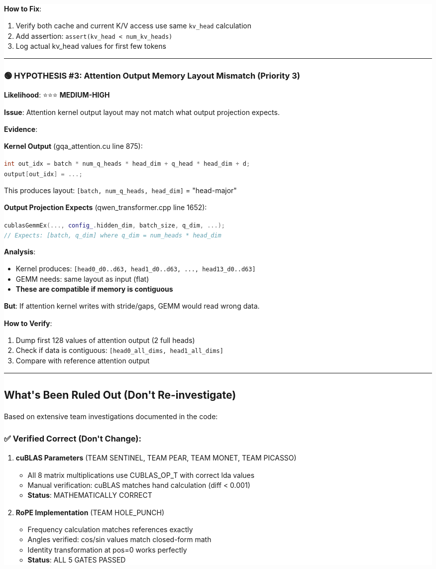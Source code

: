 **How to Fix**:
1. Verify both cache and current K/V access use same `kv_head` calculation
2. Add assertion: `assert(kv_head < num_kv_heads)`
3. Log actual kv_head values for first few tokens

---

### 🟢 HYPOTHESIS #3: Attention Output Memory Layout Mismatch (Priority 3)

**Likelihood**: ⭐⭐⭐ **MEDIUM-HIGH**

**Issue**: Attention kernel output layout may not match what output projection expects.

**Evidence**:

**Kernel Output** (gqa_attention.cu line 875):
```cpp
int out_idx = batch * num_q_heads * head_dim + q_head * head_dim + d;
output[out_idx] = ...;
```
This produces layout: `[batch, num_q_heads, head_dim]` = "head-major"

**Output Projection Expects** (qwen_transformer.cpp line 1652):
```cpp
cublasGemmEx(..., config_.hidden_dim, batch_size, q_dim, ...);
// Expects: [batch, q_dim] where q_dim = num_heads * head_dim
```

**Analysis**:
- Kernel produces: `[head0_d0..d63, head1_d0..d63, ..., head13_d0..d63]`
- GEMM needs: same layout as input (flat)
- **These are compatible if memory is contiguous**

**But**: If attention kernel writes with stride/gaps, GEMM would read wrong data.

**How to Verify**:
1. Dump first 128 values of attention output (2 full heads)
2. Check if data is contiguous: `[head0_all_dims, head1_all_dims]`
3. Compare with reference attention output

---

## What's Been Ruled Out (Don't Re-investigate)

Based on extensive team investigations documented in the code:

### ✅ Verified Correct (Don't Change):

1. **cuBLAS Parameters** (TEAM SENTINEL, TEAM PEAR, TEAM MONET, TEAM PICASSO)
   - All 8 matrix multiplications use CUBLAS_OP_T with correct lda values
   - Manual verification: cuBLAS matches hand calculation (diff < 0.001)
   - **Status**: MATHEMATICALLY CORRECT

2. **RoPE Implementation** (TEAM HOLE_PUNCH)
   - Frequency calculation matches references exactly
   - Angles verified: cos/sin values match closed-form math
   - Identity transformation at pos=0 works perfectly
   - **Status**: ALL 5 GATES PASSED
